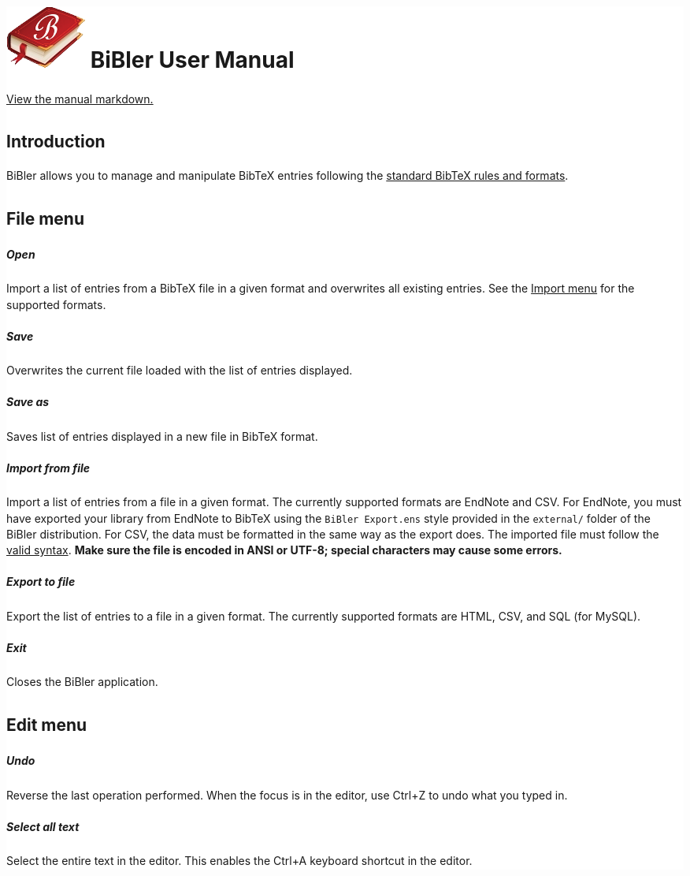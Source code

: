 # ![](bibler.png)  BiBler User Manual


[View the manual markdown.](https://github.com/geodes-sms/bibler/blob/master/src/bibler/utils/resources/manual.md)

## Introduction <a name="intro"></a>
BiBler allows you to manage and manipulate BibTeX entries following the [standard BibTeX rules and formats](http://www.openoffice.org/bibliographic/bibtex-defs.html).



## File menu

##### Open
Import a list of entries from a BibTeX file in a given format and overwrites all existing entries.
See the [Import menu](#import) for the supported formats. 

##### Save
Overwrites the current file loaded with the list of entries displayed.

##### Save as
Saves list of entries displayed in a new file in BibTeX format.

##### Import from file <a name="import"></a>
Import a list of entries from a file in a given format.
The currently supported formats are EndNote and CSV.
For EndNote, you must have exported your library from EndNote to BibTeX using the `BiBler Export.ens` style provided in the `external/` folder of the BiBler distribution.
For CSV, the data must be formatted in the same way as the export does.
The imported file must follow the [valid syntax](#syntax).
**Make sure the file is encoded in ANSI or UTF-8; special characters may cause some errors.** 

##### Export to file
Export the list of entries to a file in a given format.
The currently supported formats are HTML, CSV, and SQL (for MySQL).

##### Exit
Closes the BiBler application.

## Edit menu

##### Undo
Reverse the last operation performed. When the focus is in the editor, use Ctrl+Z to undo what you typed in.

##### Select all text
Select the entire text in the editor. This enables the Ctrl+A keyboard shortcut in the editor.
